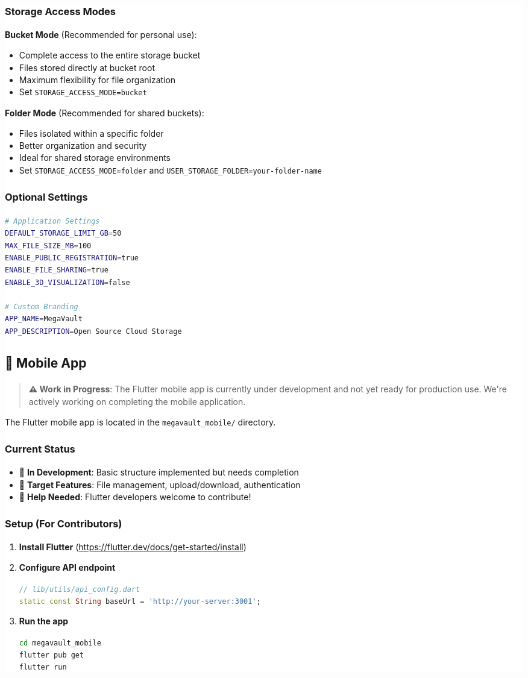 ### Storage Access Modes

**Bucket Mode** (Recommended for personal use):
- Complete access to the entire storage bucket
- Files stored directly at bucket root
- Maximum flexibility for file organization
- Set `STORAGE_ACCESS_MODE=bucket`

**Folder Mode** (Recommended for shared buckets):
- Files isolated within a specific folder
- Better organization and security
- Ideal for shared storage environments
- Set `STORAGE_ACCESS_MODE=folder` and `USER_STORAGE_FOLDER=your-folder-name`

### Optional Settings

```bash
# Application Settings
DEFAULT_STORAGE_LIMIT_GB=50
MAX_FILE_SIZE_MB=100
ENABLE_PUBLIC_REGISTRATION=true
ENABLE_FILE_SHARING=true
ENABLE_3D_VISUALIZATION=false

# Custom Branding
APP_NAME=MegaVault
APP_DESCRIPTION=Open Source Cloud Storage
```

## 📱 Mobile App

> **⚠️ Work in Progress**: The Flutter mobile app is currently under development and not yet ready for production use. We're actively working on completing the mobile application.

The Flutter mobile app is located in the `megavault_mobile/` directory.

### Current Status

- 🚧 **In Development**: Basic structure implemented but needs completion
- 🎯 **Target Features**: File management, upload/download, authentication
- 🤝 **Help Needed**: Flutter developers welcome to contribute!

### Setup (For Contributors)

1. **Install Flutter** (https://flutter.dev/docs/get-started/install)

2. **Configure API endpoint**
   ```dart
   // lib/utils/api_config.dart
   static const String baseUrl = 'http://your-server:3001';
   ```

3. **Run the app**
   ```bash
   cd megavault_mobile
   flutter pub get
   flutter run
   ```
